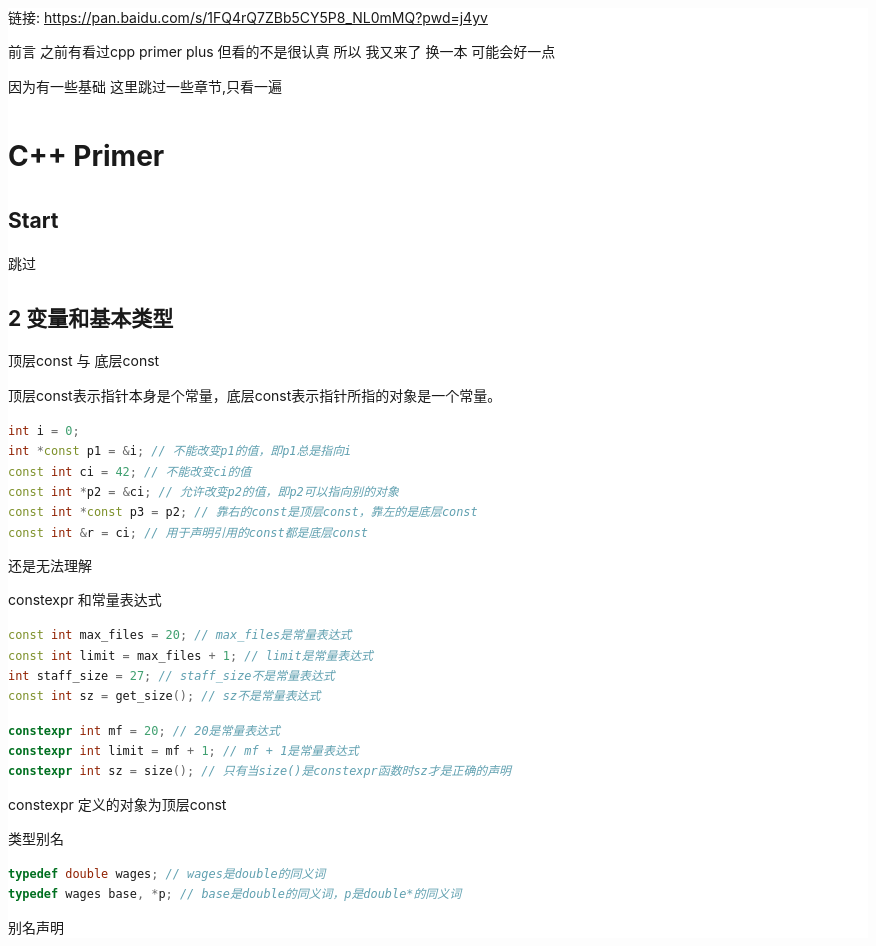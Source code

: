 



链接: https://pan.baidu.com/s/1FQ4rQ7ZBb5CY5P8_NL0mMQ?pwd=j4yv

前言 之前有看过cpp primer plus 但看的不是很认真  所以 我又来了 换一本 可能会好一点


因为有一些基础 这里跳过一些章节,只看一遍
# C++ Primer


## Start

跳过

## 2 变量和基本类型

顶层const 与 底层const

顶层const表示指针本身是个常量，底层const表示指针所指的对象是一个常量。

```cpp
int i = 0;
int *const p1 = &i; // 不能改变p1的值，即p1总是指向i
const int ci = 42; // 不能改变ci的值
const int *p2 = &ci; // 允许改变p2的值，即p2可以指向别的对象
const int *const p3 = p2; // 靠右的const是顶层const，靠左的是底层const
const int &r = ci; // 用于声明引用的const都是底层const
```

还是无法理解


constexpr 和常量表达式
    
```cpp
const int max_files = 20; // max_files是常量表达式
const int limit = max_files + 1; // limit是常量表达式
int staff_size = 27; // staff_size不是常量表达式
const int sz = get_size(); // sz不是常量表达式
```

```cpp
constexpr int mf = 20; // 20是常量表达式
constexpr int limit = mf + 1; // mf + 1是常量表达式
constexpr int sz = size(); // 只有当size()是constexpr函数时sz才是正确的声明
```

constexpr 定义的对象为顶层const



类型别名

```cpp
typedef double wages; // wages是double的同义词
typedef wages base, *p; // base是double的同义词，p是double*的同义词
```
别名声明
